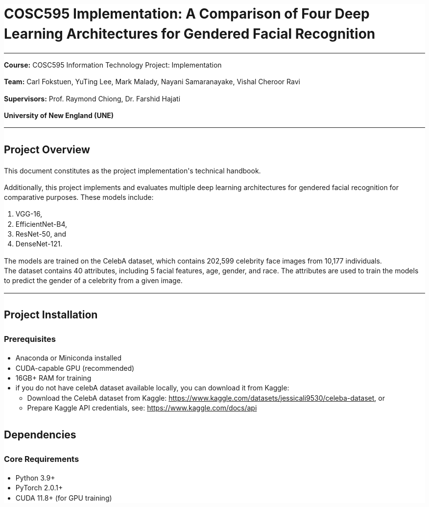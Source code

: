 # COSC595 Implementation: A Comparison of Four Deep Learning Architectures for Gendered Facial Recognition   

---
 
**Course:** COSC595 Information Technology Project: Implementation 

**Team:** Carl Fokstuen, YuTing Lee, Mark Malady, Nayani Samaranayake, Vishal Cheroor Ravi  

**Supervisors:** Prof. Raymond Chiong, Dr. Farshid Hajati   

**University of New England (UNE)** 

---

## Project Overview
This document constitutes as the project implementation's technical handbook.   

Additionally, this project implements and evaluates multiple deep learning architectures for gendered facial recognition for comparative 
purposes. These models include: 

1. VGG-16, 
2. EfficientNet-B4,
3. ResNet-50, and
4. DenseNet-121.

The models are trained on the CelebA dataset,
which contains 202,599 celebrity face images from 10,177 individuals.  
The dataset contains 40 attributes, including 5 facial features,
age, gender, and race. The attributes are used to train the models to predict the gender of a celebrity from a given image.  

--- 

## Project Installation

### Prerequisites
- Anaconda or Miniconda installed
- CUDA-capable GPU (recommended)
- 16GB+ RAM for training
- if you do not have celebA dataset available locally, you can download it from Kaggle:
  - Download the CelebA dataset from Kaggle: https://www.kaggle.com/datasets/jessicali9530/celeba-dataset, or
  - Prepare Kaggle API credentials, see: https://www.kaggle.com/docs/api



## Dependencies

### Core Requirements
- Python 3.9+
- PyTorch 2.0.1+
- CUDA 11.8+ (for GPU training)
